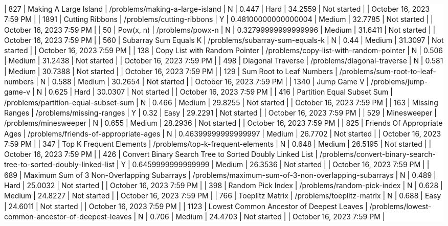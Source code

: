 | 827  | Making A Large Island                                        | /problems/making-a-large-island                                        | N       | 0.447               | Hard       | 34.2559     | Not started |                                                                                | October 16, 2023 7:59 PM  |
| 1891 | Cutting Ribbons                                              | /problems/cutting-ribbons                                              | Y       | 0.48100000000000004 | Medium     | 32.7785     | Not started |                                                                                | October 16, 2023 7:59 PM  |
| 50   | Pow(x, n)                                                    | /problems/powx-n                                                       | N       | 0.32799999999999996 | Medium     | 31.6411     | Not started |                                                                                | October 16, 2023 7:59 PM  |
| 560  | Subarray Sum Equals K                                        | /problems/subarray-sum-equals-k                                        | N       | 0.44                | Medium     | 31.3097     | Not started |                                                                                | October 16, 2023 7:59 PM  |
| 138  | Copy List with Random Pointer                                | /problems/copy-list-with-random-pointer                                | N       | 0.506               | Medium     | 31.2438     | Not started |                                                                                | October 16, 2023 7:59 PM  |
| 498  | Diagonal Traverse                                            | /problems/diagonal-traverse                                            | N       | 0.581               | Medium     | 30.7388     | Not started |                                                                                | October 16, 2023 7:59 PM  |
| 129  | Sum Root to Leaf Numbers                                     | /problems/sum-root-to-leaf-numbers                                     | N       | 0.588               | Medium     | 30.2654     | Not started |                                                                                | October 16, 2023 7:59 PM  |
| 1340 | Jump Game V                                                  | /problems/jump-game-v                                                  | N       | 0.625               | Hard       | 30.0307     | Not started |                                                                                | October 16, 2023 7:59 PM  |
| 416  | Partition Equal Subset Sum                                   | /problems/partition-equal-subset-sum                                   | N       | 0.466               | Medium     | 29.8255     | Not started |                                                                                | October 16, 2023 7:59 PM  |
| 163  | Missing Ranges                                               | /problems/missing-ranges                                               | Y       | 0.32                | Easy       | 29.2291     | Not started |                                                                                | October 16, 2023 7:59 PM  |
| 529  | Minesweeper                                                  | /problems/minesweeper                                                  | N       | 0.655               | Medium     | 28.2936     | Not started |                                                                                | October 16, 2023 7:59 PM  |
| 825  | Friends Of Appropriate Ages                                  | /problems/friends-of-appropriate-ages                                  | N       | 0.46399999999999997 | Medium     | 26.7702     | Not started |                                                                                | October 16, 2023 7:59 PM  |
| 347  | Top K Frequent Elements                                      | /problems/top-k-frequent-elements                                      | N       | 0.648               | Medium     | 26.5195     | Not started |                                                                                | October 16, 2023 7:59 PM  |
| 426  | Convert Binary Search Tree to Sorted Doubly Linked List      | /problems/convert-binary-search-tree-to-sorted-doubly-linked-list      | Y       | 0.6459999999999999  | Medium     | 26.3536     | Not started |                                                                                | October 16, 2023 7:59 PM  |
| 689  | Maximum Sum of 3 Non-Overlapping Subarrays                   | /problems/maximum-sum-of-3-non-overlapping-subarrays                   | N       | 0.489               | Hard       | 25.0032     | Not started |                                                                                | October 16, 2023 7:59 PM  |
| 398  | Random Pick Index                                            | /problems/random-pick-index                                            | N       | 0.628               | Medium     | 24.8227     | Not started |                                                                                | October 16, 2023 7:59 PM  |
| 766  | Toeplitz Matrix                                              | /problems/toeplitz-matrix                                              | N       | 0.688               | Easy       | 24.6011     | Not started |                                                                                | October 16, 2023 7:59 PM  |
| 1123 | Lowest Common Ancestor of Deepest Leaves                     | /problems/lowest-common-ancestor-of-deepest-leaves                     | N       | 0.706               | Medium     | 24.4703     | Not started |                                                                                | October 16, 2023 7:59 PM  |